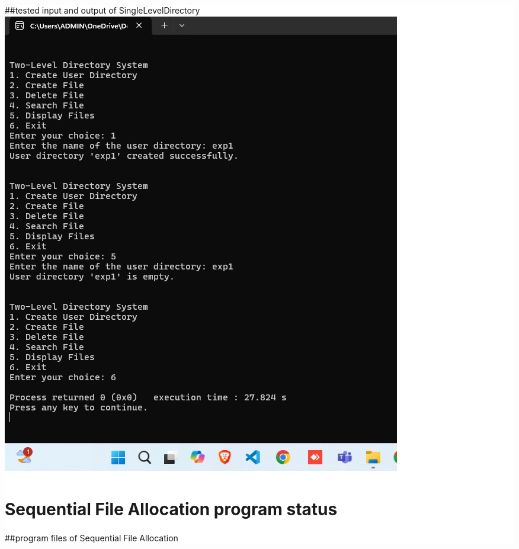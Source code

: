 ##tested input and output of SingleLevelDirectory
![tested input](EXP15/SecondLevelDirectory_EO_5A5.jpeg)

# Sequential File Allocation program status

##program files of Sequential File Allocation
![program file](EXP16/SequentialFile.c)